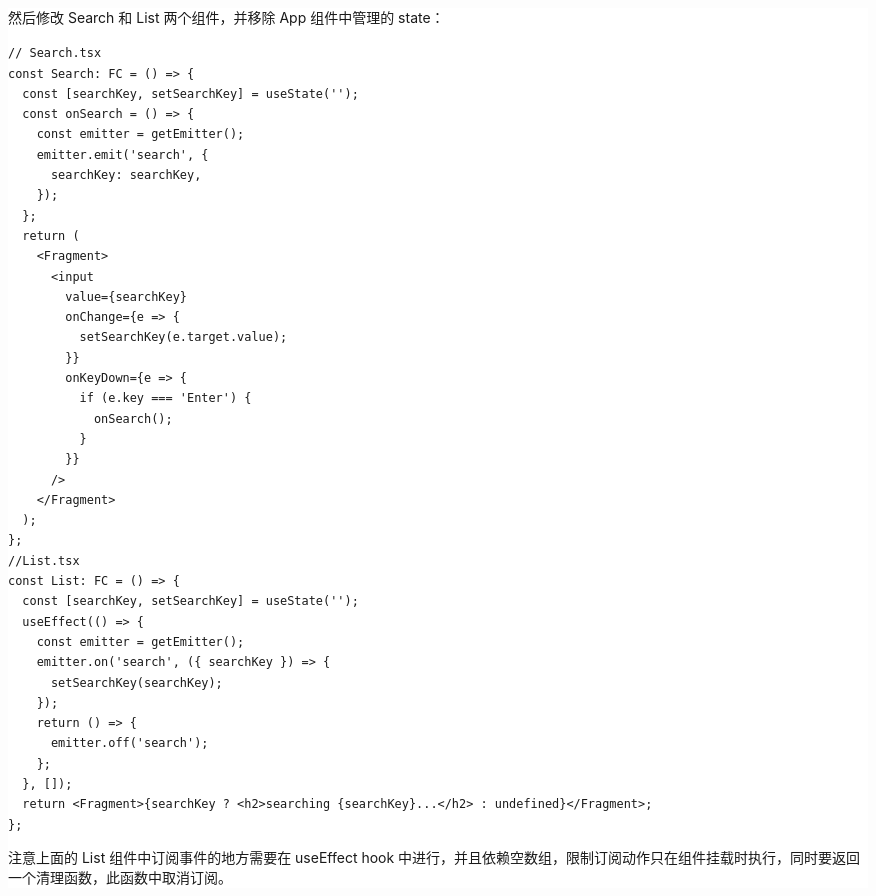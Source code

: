 然后修改 Search 和 List 两个组件，并移除 App 组件中管理的 state：

```tsx
// Search.tsx
const Search: FC = () => {
  const [searchKey, setSearchKey] = useState('');
  const onSearch = () => {
    const emitter = getEmitter();
    emitter.emit('search', {
      searchKey: searchKey,
    });
  };
  return (
    <Fragment>
      <input
        value={searchKey}
        onChange={e => {
          setSearchKey(e.target.value);
        }}
        onKeyDown={e => {
          if (e.key === 'Enter') {
            onSearch();
          }
        }}
      />
    </Fragment>
  );
};
//List.tsx
const List: FC = () => {
  const [searchKey, setSearchKey] = useState('');
  useEffect(() => {
    const emitter = getEmitter();
    emitter.on('search', ({ searchKey }) => {
      setSearchKey(searchKey);
    });
    return () => {
      emitter.off('search');
    };
  }, []);
  return <Fragment>{searchKey ? <h2>searching {searchKey}...</h2> : undefined}</Fragment>;
};
```

注意上面的 List 组件中订阅事件的地方需要在 useEffect hook 中进行，并且依赖空数组，限制订阅动作只在组件挂载时执行，同时要返回一个清理函数，此函数中取消订阅。
